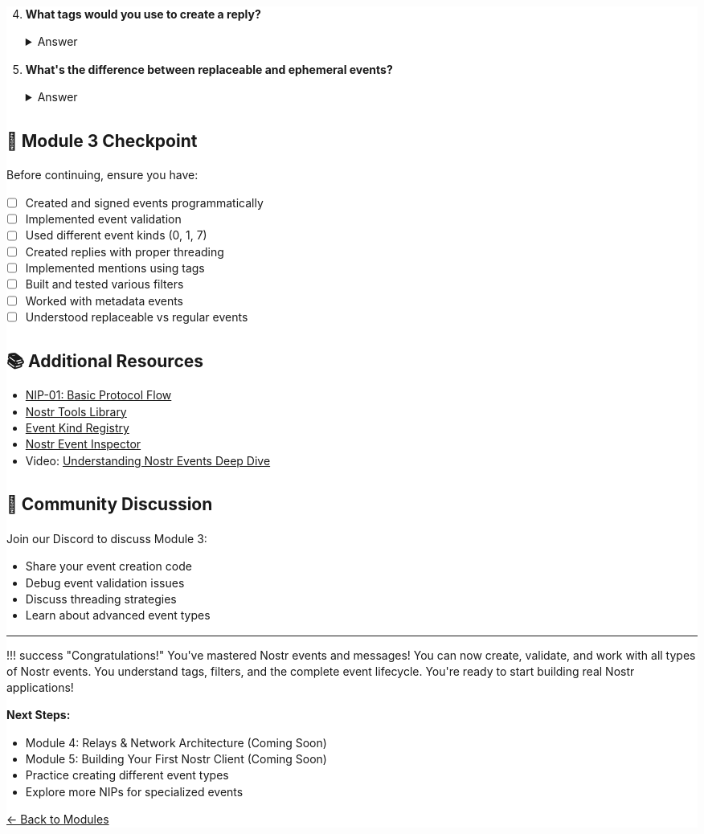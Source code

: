 4. **What tags would you use to create a reply?**
   <details><summary>Answer</summary></details>

5. **What's the difference between replaceable and ephemeral events?**
   <details><summary>Answer</summary></details>

## 🎯 Module 3 Checkpoint

Before continuing, ensure you have:

- [ ] Created and signed events programmatically
- [ ] Implemented event validation
- [ ] Used different event kinds (0, 1, 7)
- [ ] Created replies with proper threading
- [ ] Implemented mentions using tags
- [ ] Built and tested various filters
- [ ] Worked with metadata events
- [ ] Understood replaceable vs regular events

## 📚 Additional Resources

- [NIP-01: Basic Protocol Flow](https://github.com/nostr-protocol/nips/blob/master/01.md)
- [Nostr Tools Library](https://github.com/nbd-wtf/nostr-tools)
- [Event Kind Registry](https://github.com/nostr-protocol/nips)
- [Nostr Event Inspector](https://nostr.com/events)
- Video: [Understanding Nostr Events Deep Dive](https://youtube.com/example)

## 💬 Community Discussion

Join our Discord to discuss Module 3:
- Share your event creation code
- Debug event validation issues
- Discuss threading strategies
- Learn about advanced event types

---

!!! success "Congratulations!"
    You've mastered Nostr events and messages! You can now create, validate, and work with all types of Nostr events. You understand tags, filters, and the complete event lifecycle. You're ready to start building real Nostr applications!

**Next Steps:**
- Module 4: Relays & Network Architecture (Coming Soon)
- Module 5: Building Your First Nostr Client (Coming Soon)
- Practice creating different event types
- Explore more NIPs for specialized events

[← Back to Modules](index.md)

